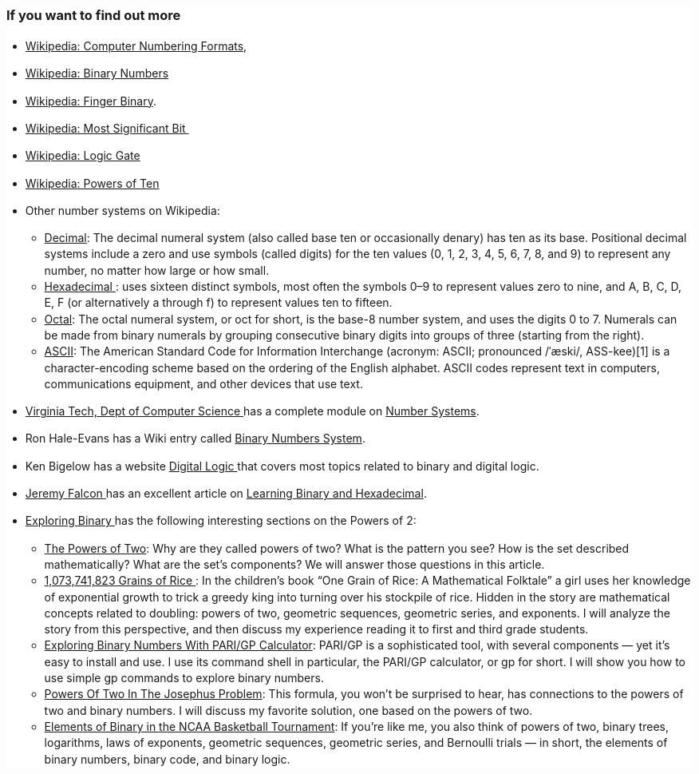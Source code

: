 ### If you want to find out more

- [Wikipedia: Computer Numbering Formats](https://en.wikipedia.org/wiki/Computer_numbering_formats),
- [Wikipedia: Binary Numbers](https://en.wikipedia.org/wiki/Binary_numbers)
- [Wikipedia: Finger Binary](https://en.wikipedia.org/wiki/Finger_binary).
- [Wikipedia: Most Significant Bit ](https://en.wikipedia.org/wiki/Most_significant_bit)
- [Wikipedia: Logic Gate](https://en.wikipedia.org/wiki/Logic_gate)
- [Wikipedia: Powers of Ten](https://en.wikipedia.org/wiki/Powers_of_ten)

- Other number systems on Wikipedia:
    - [Decimal](https://en.wikipedia.org/wiki/Decimal): The decimal numeral system (also called base ten or occasionally denary) has ten as its base. Positional decimal systems include a zero and use symbols (called digits) for the ten values (0, 1, 2, 3, 4, 5, 6, 7, 8, and 9) to represent any number, no matter how large or how small.
    - [Hexadecimal ](https://en.wikipedia.org/wiki/Hexadecimal): uses sixteen distinct symbols, most often the symbols 0–9 to represent values zero to nine, and A, B, C, D, E, F (or alternatively a through f) to represent values ten to fifteen.
    - [Octal](https://en.wikipedia.org/wiki/Octal): The octal numeral system, or oct for short, is the base-8 number system, and uses the digits 0 to 7. Numerals can be made from binary numerals by grouping consecutive binary digits into groups of three (starting from the right).
    - [ASCII](https://en.wikipedia.org/wiki/Ascii): The American Standard Code for Information Interchange (acronym: ASCII; pronounced /ˈæski/, ASS-kee)[1] is a character-encoding scheme based on the ordering of the English alphabet. ASCII codes represent text in computers, communications equipment, and other devices that use text.

- [Virginia Tech, Dept of Computer Science ](https://vt.edu/) has a complete module on [Number Systems](http://courses.cs.vt.edu/%7Ecsonline/NumberSystems/Lessons/index.html).
- Ron Hale-Evans has a Wiki entry called [Binary Numbers System](http://www.ludism.org/mentat/BinaryNumbersSystem).
- Ken Bigelow has a website [Digital Logic ](http://www.play-hookey.com/digital/) that covers most topics related to binary and digital logic.
- [Jeremy Falcon ](https://www.codeproject.com/script/Membership/View.aspx?mid=104) has an excellent article on [Learning Binary and Hexadecimal](https://www.codeproject.com/Articles/4069/Learning-Binary-and-Hexadecimal).
- [Exploring Binary ](https://www.exploringbinary.com/) has the following interesting sections on the Powers of 2:

    - [The Powers of Two](https://www.exploringbinary.com/the-powers-of-two/): Why are they called powers of two? What is the pattern you see? How is the set described mathematically? What are the set’s components? We will answer those questions in this article.
    - [1,073,741,823 Grains of Rice ](https://www.exploringbinary.com/1073741823-grains-of-rice/): In the children’s book “One Grain of Rice: A Mathematical Folktale” a girl uses her knowledge of exponential growth to trick a greedy king into turning over his stockpile of rice. Hidden in the story are mathematical concepts related to doubling: powers of two, geometric sequences, geometric series, and exponents. I will analyze the story from this perspective, and then discuss my experience reading it to first and third grade students.
    - [Exploring Binary Numbers With PARI/GP Calculator](https://www.exploringbinary.com/exploring-binary-numbers-with-parigp-calculator/): PARI/GP is a sophisticated tool, with several components — yet it’s easy to install and use. I use its command shell in particular, the PARI/GP calculator, or gp for short. I will show you how to use simple gp commands to explore binary numbers.
    - [Powers Of Two In The Josephus Problem](https://www.exploringbinary.com/powers-of-two-in-the-josephus-problem/): This formula, you won’t be surprised to hear, has connections to the powers of two and binary numbers. I will discuss my favorite solution, one based on the powers of two.
    - [ Elements of Binary in the NCAA Basketball Tournament](https://www.exploringbinary.com/elements-of-binary-in-the-ncaa-basketball-tournament/): If you’re like me, you also think of powers of two, binary trees, logarithms, laws of exponents, geometric sequences, geometric series, and Bernoulli trials — in short, the elements of binary numbers, binary code, and binary logic.
